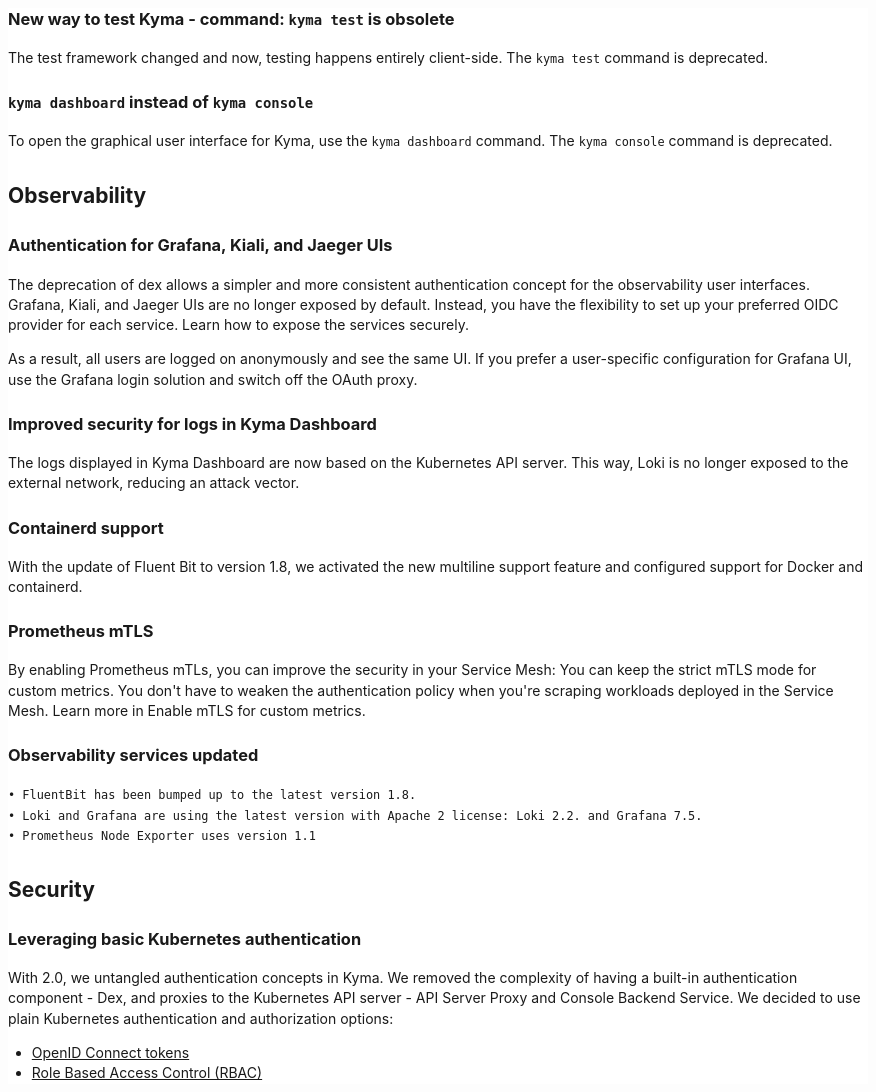 ### New way to test Kyma - command: `kyma test` is obsolete

The test framework changed and now, testing happens entirely client-side. The `kyma test` command is deprecated.  	

### `kyma dashboard` instead of `kyma console`

To open the graphical user interface for Kyma, use the `kyma dashboard` command. The `kyma console` command is deprecated.


## Observability

### Authentication for Grafana, Kiali, and Jaeger UIs

The deprecation of dex allows a simpler and more consistent authentication concept for the observability user interfaces. Grafana, Kiali, and Jaeger UIs are no longer exposed by default. Instead, you have the flexibility to set up your preferred OIDC provider for each service. Learn how to expose the services securely.

As a result, all users are logged on anonymously and see the same UI. If you prefer a user-specific configuration for Grafana UI, use the Grafana login solution and switch off the OAuth proxy.

### Improved security for logs in Kyma Dashboard

The logs displayed in Kyma Dashboard are now based on the Kubernetes API server. This way, Loki is no longer exposed to the external network, reducing an attack vector.
### Containerd support

With the update of Fluent Bit to version 1.8, we activated the new multiline support feature and configured support for Docker and containerd.
### Prometheus mTLS

By enabling Prometheus mTLs, you can improve the security in your Service Mesh: You can keep the strict mTLS mode for custom metrics. You don't have to weaken the authentication policy when you're scraping workloads  deployed in the Service Mesh. Learn more in Enable mTLS for custom metrics.

### Observability services updated

	• FluentBit has been bumped up to the latest version 1.8.
	• Loki and Grafana are using the latest version with Apache 2 license: Loki 2.2. and Grafana 7.5.
	• Prometheus Node Exporter uses version 1.1


## Security

### Leveraging basic Kubernetes authentication

With 2.0, we untangled authentication concepts in Kyma. We removed the complexity of having a built-in authentication component - Dex, and proxies to the Kubernetes API server - API Server Proxy and Console Backend Service. We decided to use plain Kubernetes authentication and authorization options:
- [OpenID Connect tokens](https://kubernetes.io/docs/reference/access-authn-authz/authentication/#openid-connect-tokens)
- [Role Based Access Control (RBAC)](https://kubernetes.io/docs/reference/access-authn-authz/rbac/)
